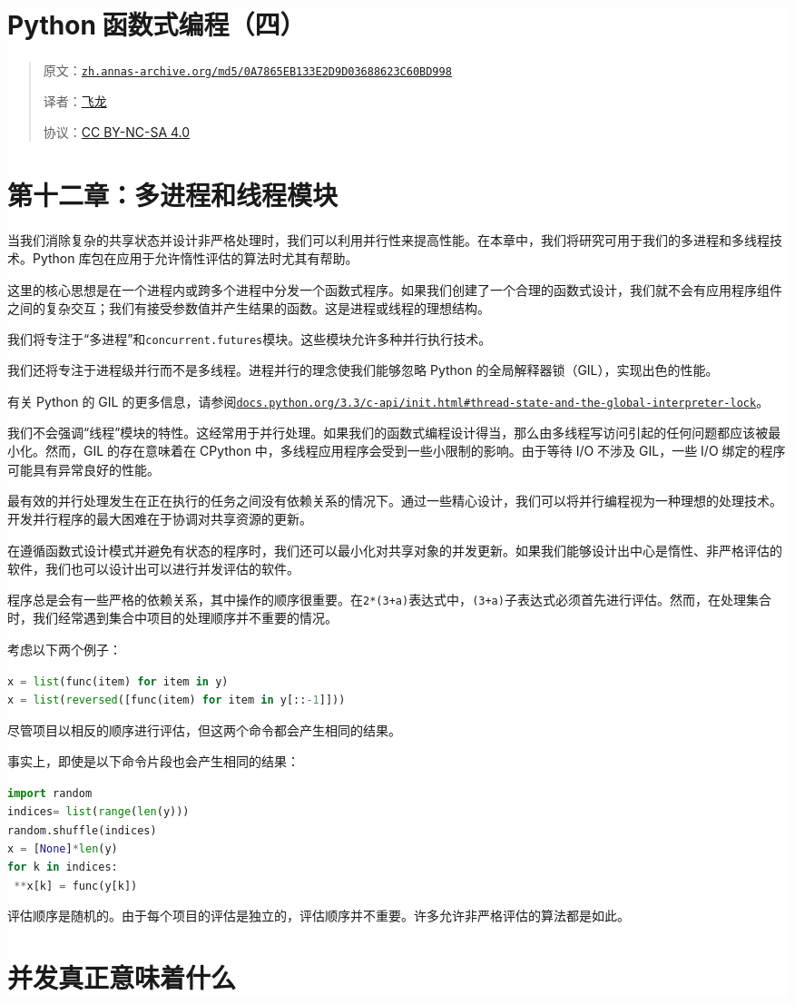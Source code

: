 # Python 函数式编程（四）

> 原文：[`zh.annas-archive.org/md5/0A7865EB133E2D9D03688623C60BD998`](https://zh.annas-archive.org/md5/0A7865EB133E2D9D03688623C60BD998)
> 
> 译者：[飞龙](https://github.com/wizardforcel)
> 
> 协议：[CC BY-NC-SA 4.0](http://creativecommons.org/licenses/by-nc-sa/4.0/)

# 第十二章：多进程和线程模块

当我们消除复杂的共享状态并设计非严格处理时，我们可以利用并行性来提高性能。在本章中，我们将研究可用于我们的多进程和多线程技术。Python 库包在应用于允许惰性评估的算法时尤其有帮助。

这里的核心思想是在一个进程内或跨多个进程中分发一个函数式程序。如果我们创建了一个合理的函数式设计，我们就不会有应用程序组件之间的复杂交互；我们有接受参数值并产生结果的函数。这是进程或线程的理想结构。

我们将专注于“多进程”和`concurrent.futures`模块。这些模块允许多种并行执行技术。

我们还将专注于进程级并行而不是多线程。进程并行的理念使我们能够忽略 Python 的全局解释器锁（GIL），实现出色的性能。

有关 Python 的 GIL 的更多信息，请参阅[`docs.python.org/3.3/c-api/init.html#thread-state-and-the-global-interpreter-lock`](https://docs.python.org/3.3/c-api/init.html#thread-state-and-the-global-interpreter-lock)。

我们不会强调“线程”模块的特性。这经常用于并行处理。如果我们的函数式编程设计得当，那么由多线程写访问引起的任何问题都应该被最小化。然而，GIL 的存在意味着在 CPython 中，多线程应用程序会受到一些小限制的影响。由于等待 I/O 不涉及 GIL，一些 I/O 绑定的程序可能具有异常良好的性能。

最有效的并行处理发生在正在执行的任务之间没有依赖关系的情况下。通过一些精心设计，我们可以将并行编程视为一种理想的处理技术。开发并行程序的最大困难在于协调对共享资源的更新。

在遵循函数式设计模式并避免有状态的程序时，我们还可以最小化对共享对象的并发更新。如果我们能够设计出中心是惰性、非严格评估的软件，我们也可以设计出可以进行并发评估的软件。

程序总是会有一些严格的依赖关系，其中操作的顺序很重要。在`2*(3+a)`表达式中，`(3+a)`子表达式必须首先进行评估。然而，在处理集合时，我们经常遇到集合中项目的处理顺序并不重要的情况。

考虑以下两个例子：

```py
x = list(func(item) for item in y)
x = list(reversed([func(item) for item in y[::-1]]))

```

尽管项目以相反的顺序进行评估，但这两个命令都会产生相同的结果。

事实上，即使是以下命令片段也会产生相同的结果：

```py
import random
indices= list(range(len(y)))
random.shuffle(indices)
x = [None]*len(y)
for k in indices:
 **x[k] = func(y[k])

```

评估顺序是随机的。由于每个项目的评估是独立的，评估顺序并不重要。许多允许非严格评估的算法都是如此。

# 并发真正意味着什么
